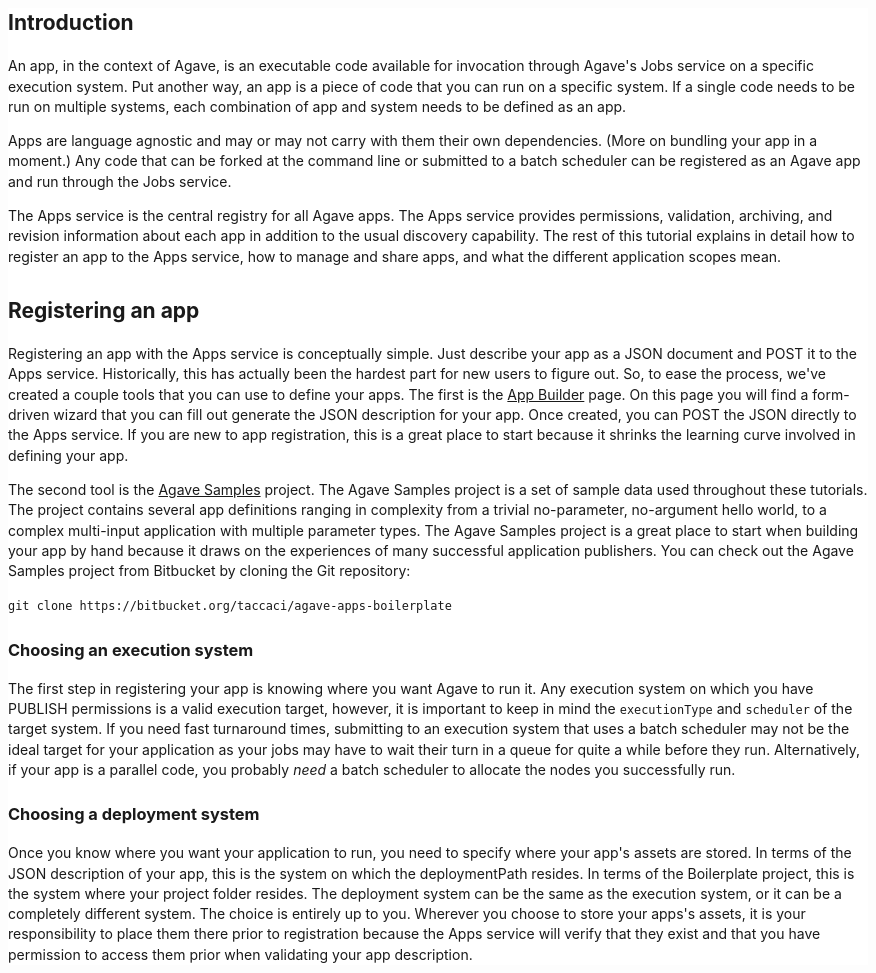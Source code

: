 ## Introduction  

An app, in the context of Agave, is an executable code available for invocation through Agave's Jobs service on a specific execution system. Put another way, an app is a piece of code that you can run on a specific system. If a single code needs to be run on multiple systems, each combination of app and system needs to be defined as an app.

Apps are language agnostic and may or may not carry with them their own dependencies. (More on bundling your app in a moment.) Any code that can be forked at the command line or submitted to a batch scheduler can be registered as an Agave app and run through the Jobs service.

The Apps service is the central registry for all Agave apps. The Apps service provides permissions, validation, archiving, and revision information about each app in addition to the usual discovery capability. The rest of this tutorial explains in detail how to register an app to the Apps service, how to manage and share apps, and what the different application scopes mean.

## Registering an app  

Registering an app with the Apps service is conceptually simple. Just describe your app as a JSON document and POST it to the Apps service. Historically, this has actually been the hardest part for new users to figure out. So, to ease the process, we've created a couple tools that you can use to define your apps. The first is the <a href="https://togo.agaveplatform.org/app/" title="App Builder">App Builder</a> page. On this page you will find a form-driven wizard that you can fill out generate the JSON description for your app. Once created, you can POST the JSON directly to the Apps service. If you are new to app registration, this is a great place to start because it shrinks the learning curve involved in defining your app.

The second tool is the <a href="https://github.com/agavetraining/science-api-samples/" title="Agave Samples Repository" target="_blank">Agave Samples</a> project. The Agave Samples project is a set of sample data used throughout these tutorials. The project contains several app definitions ranging in complexity from a trivial no-parameter, no-argument hello world, to a complex multi-input application with multiple parameter types. The Agave Samples project is a great place to start when building your app by hand because it draws on the experiences of many successful application publishers. You can check out the Agave Samples project from Bitbucket by cloning the Git repository:

```shell
git clone https://bitbucket.org/taccaci/agave-apps-boilerplate
```

### Choosing an execution system  

The first step in registering your app is knowing where you want Agave to run it. Any execution system on which you have PUBLISH permissions is a valid execution target, however, it is important to keep in mind the <code>executionType</code> and <code>scheduler</code> of the target system. If you need fast turnaround times, submitting to an execution system that uses a batch scheduler may not be the ideal target for your application as your jobs may have to wait their turn in a queue for quite a while before they run. Alternatively, if your app is a parallel code, you probably <i>need</i> a batch scheduler to allocate the nodes you successfully run.

### Choosing a deployment system  

Once you know where you want your application to run, you need to specify where your app's assets are stored. In terms of the JSON description of your app, this is the system on which the deploymentPath resides. In terms of the Boilerplate project, this is the system where your project folder resides. The deployment system can be the same as the execution system, or it can be a completely different system. The choice is entirely up to you. Wherever you choose to store your apps's assets, it is your responsibility to place them there prior to registration because the Apps service will verify that they exist and that you have permission to access them prior when validating your app description.
